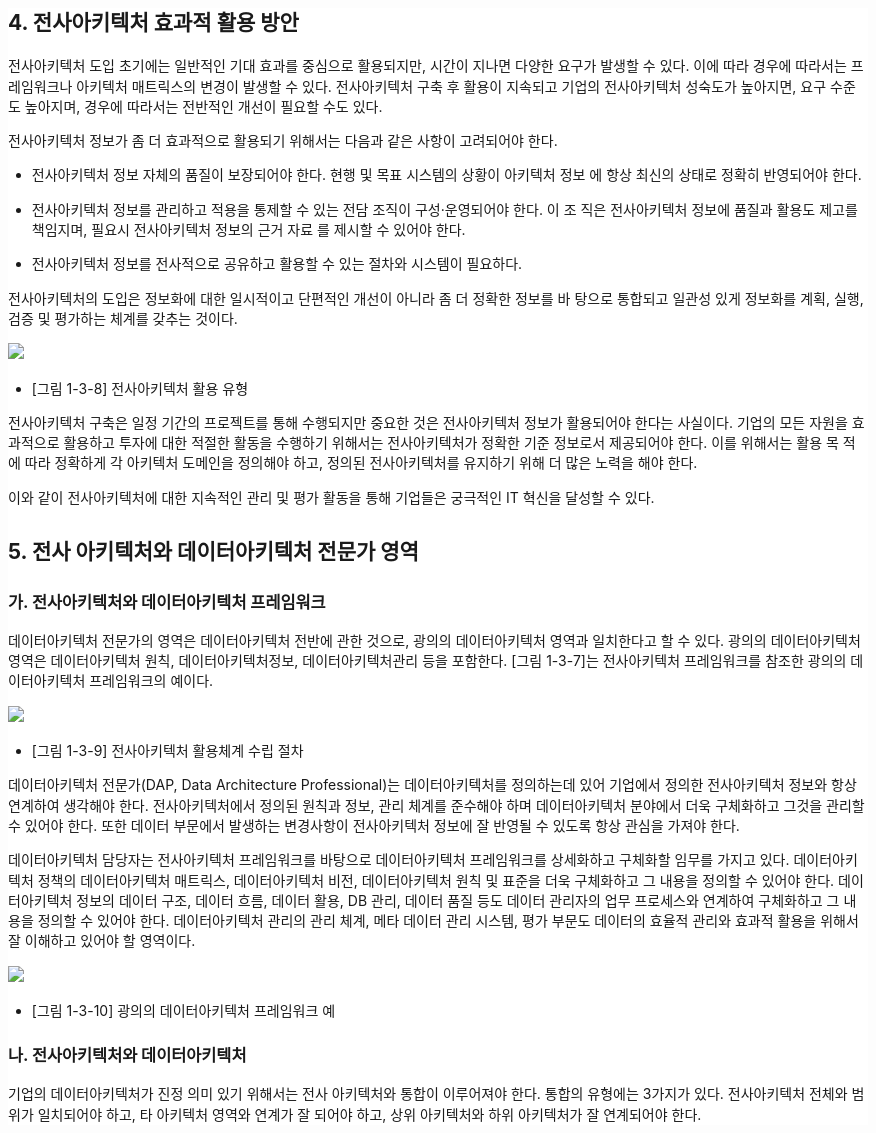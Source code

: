 ## 4. 전사아키텍처 효과적 활용 방안

전사아키텍처 도입 초기에는 일반적인 기대 효과를 중심으로 활용되지만, 시간이 지나면 다양한 요구가 발생할 수 있다. 이에 따라 경우에 따라서는 프레임워크나 아키텍처 매트릭스의 변경이 발생할 수 있다. 전사아키텍처 구축 후 활용이 지속되고 기업의 전사아키텍처 성숙도가 높아지면, 요구 수준도 높아지며, 경우에 따라서는 전반적인 개선이 필요할 수도 있다.

전사아키텍처 정보가 좀 더 효과적으로 활용되기 위해서는 다음과 같은 사항이 고려되어야 한다.

* 전사아키텍처 정보 자체의 품질이 보장되어야 한다. 현행 및 목표 시스템의 상황이 아키텍처 정보 에 항상 최신의 상태로 정확히 반영되어야 한다.

* 전사아키텍처 정보를 관리하고 적용을 통제할 수 있는 전담 조직이 구성·운영되어야 한다. 이 조 직은 전사아키텍처 정보에 품질과 활용도 제고를 책임지며, 필요시 전사아키텍처 정보의 근거 자료 를 제시할 수 있어야 한다.

* 전사아키텍처 정보를 전사적으로 공유하고 활용할 수 있는 절차와 시스템이 필요하다.

전사아키텍처의 도입은 정보화에 대한 일시적이고 단편적인 개선이 아니라 좀 더 정확한 정보를 바 탕으로 통합되고 일관성 있게 정보화를 계획, 실행, 검증 및 평가하는 체계를 갖추는 것이다.

![](../images_files/edu0104_0301.gif)

  * [그림 1-3-8] 전사아키텍처 활용 유형

전사아키텍처 구축은 일정 기간의 프로젝트를 통해 수행되지만 중요한 것은 전사아키텍처 정보가 활용되어야 한다는 사실이다. 기업의 모든 자원을 효과적으로 활용하고 투자에 대한 적절한 활동을 수행하기 위해서는 전사아키텍처가 정확한 기준 정보로서 제공되어야 한다. 이를 위해서는 활용 목 적에 따라 정확하게 각 아키텍처 도메인을 정의해야 하고, 정의된 전사아키텍처를 유지하기 위해 더 많은 노력을 해야 한다.

이와 같이 전사아키텍처에 대한 지속적인 관리 및 평가 활동을 통해 기업들은 궁극적인 IT 혁신을 달성할 수 있다.

## 5. 전사 아키텍처와 데이터아키텍처 전문가 영역

### 가. 전사아키텍처와 데이터아키텍처 프레임워크

데이터아키텍처 전문가의 영역은 데이터아키텍처 전반에 관한 것으로, 광의의 데이터아키텍처 영역과 일치한다고 할 수 있다. 광의의 데이터아키텍처 영역은 데이터아키텍처 원칙, 데이터아키텍처정보, 데이터아키텍처관리 등을 포함한다. [그림 1-3-7]는 전사아키텍처 프레임워크를 참조한 광의의 데이터아키텍처 프레임워크의 예이다.

![](../images_files/edu0104_0302.gif)

  * [그림 1-3-9] 전사아키텍처 활용체계 수립 절차

데이터아키텍처 전문가(DAP, Data Architecture Professional)는 데이터아키텍처를 정의하는데 있어 기업에서 정의한 전사아키텍처 정보와 항상 연계하여 생각해야 한다. 전사아키텍처에서 정의된 원칙과 정보, 관리 체계를 준수해야 하며 데이터아키텍처 분야에서 더욱 구체화하고 그것을 관리할 수 있어야 한다. 또한 데이터 부문에서 발생하는 변경사항이 전사아키텍처 정보에 잘 반영될 수 있도록 항상 관심을 가져야 한다.

데이터아키텍처 담당자는 전사아키텍처 프레임워크를 바탕으로 데이터아키텍처 프레임워크를 상세화하고 구체화할 임무를 가지고 있다. 데이터아키텍처 정책의 데이터아키텍처 매트릭스, 데이터아키텍처 비전, 데이터아키텍처 원칙 및 표준을 더욱 구체화하고 그 내용을 정의할 수 있어야 한다. 데이터아키텍처 정보의 데이터 구조, 데이터 흐름, 데이터 활용, DB 관리, 데이터 품질 등도 데이터 관리자의 업무 프로세스와 연계하여 구체화하고 그 내용을 정의할 수 있어야 한다. 데이터아키텍처 관리의 관리 체계, 메타 데이터 관리 시스템, 평가 부문도 데이터의 효율적 관리와 효과적 활용을 위해서 잘 이해하고 있어야 할 영역이다.

![](../images_files/060329_edu_02.gif)

  * [그림 1-3-10] 광의의 데이터아키텍처 프레임워크 예

### 나. 전사아키텍처와 데이터아키텍처

기업의 데이터아키텍처가 진정 의미 있기 위해서는 전사 아키텍처와 통합이 이루어져야 한다. 통합의 유형에는 3가지가 있다. 전사아키텍처 전체와 범위가 일치되어야 하고, 타 아키텍처 영역와 연계가 잘 되어야 하고, 상위 아키텍처와 하위 아키텍처가 잘 연계되어야 한다.
